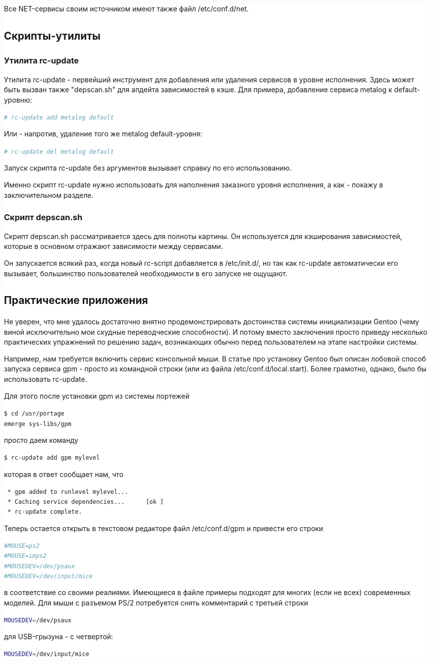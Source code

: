 Все NET-сервисы своим источником имеют также файл /etc/conf.d/net.

## Скрипты-утилиты
### Утилита rc-update
Утилита rc-update - первейший инструмент для добавления или удаления сервисов в уровне исполнения. Здесь может быть вызван также "depscan.sh" для апдейта зависимостей в кэше. Для примера, добавление сервиса metalog к default-уровню:
```bash
# rc-update add metalog default
```
Или - напротив, удаление того же metalog default-уровня:
```bash
# rc-update del metalog default
```
Запуск скрипта rc-update без аргументов вызывает справку по его использованию.

Именно скрипт rc-update нужно использовать для наполнения заказного уровня исполнения, а как - покажу в заключительном разделе.

### Скрипт depscan.sh
Скрипт depscan.sh рассматривается здесь для полноты картины. Он используется для кэширования зависимостей, которые в основном отражают зависимости между сервисами.

Он запускается всякий раз, когда новый rc-script добавляется в /etc/init.d/, но так как rc-update автоматически его вызывает, большинство пользователей необходимости в его запуске не ощущают.

## Практические приложения
Не уверен, что мне удалось достаточно внятно продемонстрировать достоинства системы инициализации Gentoo (чему виной исключительно мои скудные переводческие способности). И потому вместо заключения просто приведу несколько практических упражнений по решению задач, возникающих обычно перед пользователем на этапе настройки системы.

Например, нам требуется включить сервис консольной мыши. В статье про установку Gentoo был описан лобовой способ запуска сервиса gpm - просто из командной строки (или из файла /etc/conf.d/local.start). Более грамотно, однако, было бы использовать rc-update.

Для этого после установки gpm из системы портежей
```bash
$ cd /usr/portage
emerge sys-libs/gpm
```
просто даем команду
```bash
$ rc-update add gpm mylevel
```
которая в ответ сообщает нам, что
```bash
 * gpm added to runlevel mylevel...
 * Caching service dependencies...		[ok ] 
 * rc-update complete.
```
Теперь остается открыть в текстовом редакторе файл /etc/conf.d/gpm и привести его строки
```bash
#MOUSE=ps2
#MOUSE=imps2
#MOUSEDEV=/dev/psaux
#MOUSEDEV=/dev/input/mice
```
в соответствие со своими реалиями. Имеющиеся в файле примеры подходят для многих (если не всех) современных моделей. Для мыши с разъемом PS/2 потребуется снять комментарий с третьей строки
```bash
MOUSEDEV=/dev/psaux
```
для USB-грызуна - с четвертой:
```bash
MOUSEDEV=/dev/input/mice
```